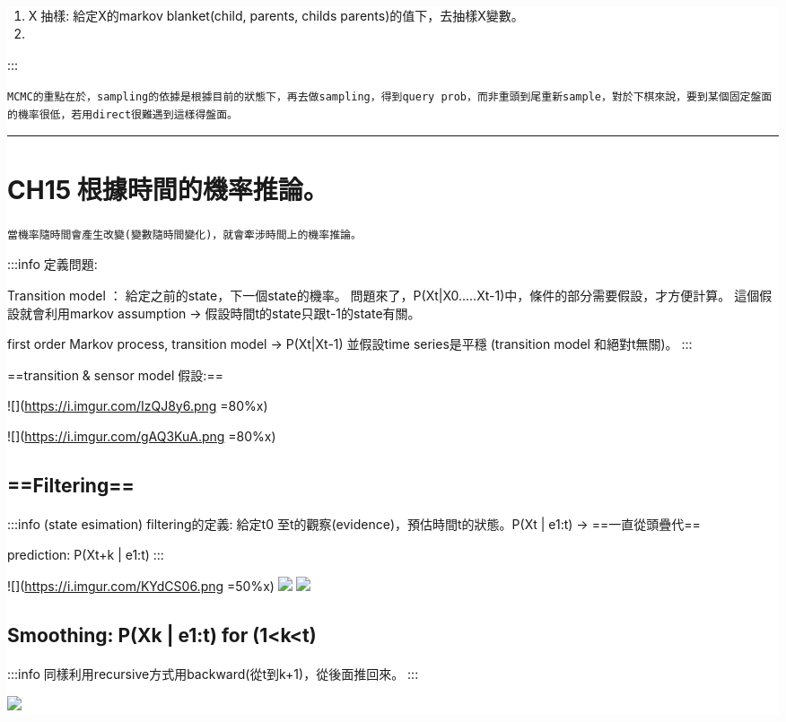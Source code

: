 1. X 抽樣: 給定X的markov blanket(child, parents, childs parents)的值下，去抽樣X變數。
2. 
::: 

    MCMC的重點在於，sampling的依據是根據目前的狀態下，再去做sampling，得到query prob，而非重頭到尾重新sample，對於下棋來說，要到某個固定盤面的機率很低，若用direct很難遇到這樣得盤面。
    
-----

# CH15 根據時間的機率推論。

    當機率隨時間會產生改變(變數隨時間變化)，就會牽涉時間上的機率推論。

:::info
定義問題: 

Transition model ： 給定之前的state，下一個state的機率。
問題來了，P(Xt|X0.....Xt-1)中，條件的部分需要假設，才方便計算。
這個假設就會利用markov assumption -> 假設時間t的state只跟t-1的state有關。

first order Markov process, transition model -> P(Xt|Xt-1)
並假設time series是平穩 (transition model 和絕對t無關)。
:::

==transition & sensor model 假設:==

![](https://i.imgur.com/IzQJ8y6.png =80%x)


![](https://i.imgur.com/gAQ3KuA.png =80%x)

## ==Filtering==

:::info
(state esimation) filtering的定義: 給定t0 至t的觀察(evidence)，預估時間t的狀態。P(Xt | e1:t) -> ==一直從頭疊代==

prediction: P(Xt+k | e1:t)
:::

![](https://i.imgur.com/KYdCS06.png =50%x)
![](https://i.imgur.com/ctKSI05.png)
![](https://i.imgur.com/HJVwPCM.png)


## Smoothing: P(Xk | e1:t) for (1<k<t)

:::info
同樣利用recursive方式用backward(從t到k+1)，從後面推回來。
:::

![](https://i.imgur.com/pqPSgy5.png)
